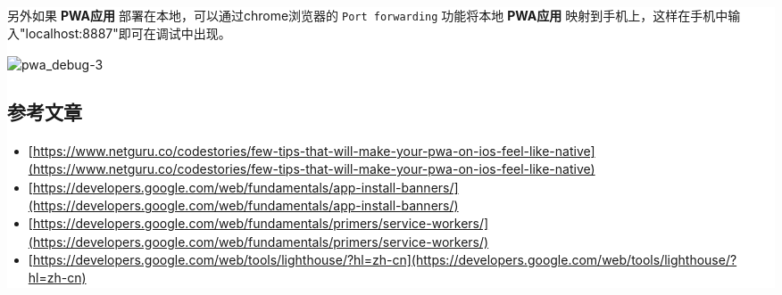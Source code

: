 另外如果 **PWA应用** 部署在本地，可以通过chrome浏览器的 `Port forwarding` 功能将本地 **PWA应用** 映射到手机上，这样在手机中输入"localhost:8887"即可在调试中出现。

![pwa_debug-3](//vinnycc.oss-cn-shanghai.aliyuncs.com/20190321/pwa_debug-3.png)



## 参考文章
+ [https://www.netguru.co/codestories/few-tips-that-will-make-your-pwa-on-ios-feel-like-native](https://www.netguru.co/codestories/few-tips-that-will-make-your-pwa-on-ios-feel-like-native)
+ [https://developers.google.com/web/fundamentals/app-install-banners/](https://developers.google.com/web/fundamentals/app-install-banners/)
+ [https://developers.google.com/web/fundamentals/primers/service-workers/](https://developers.google.com/web/fundamentals/primers/service-workers/)
+ [https://developers.google.com/web/tools/lighthouse/?hl=zh-cn](https://developers.google.com/web/tools/lighthouse/?hl=zh-cn)
